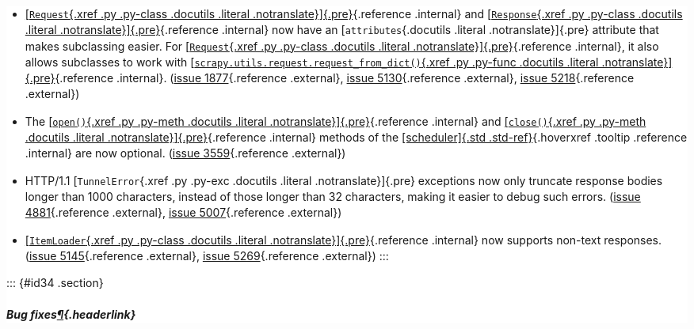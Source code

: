 -   [[`Request`{.xref .py .py-class .docutils .literal
    .notranslate}]{.pre}](index.html#scrapy.http.Request "scrapy.http.Request"){.reference
    .internal} and [[`Response`{.xref .py .py-class .docutils .literal
    .notranslate}]{.pre}](index.html#scrapy.http.Response "scrapy.http.Response"){.reference
    .internal} now have an [`attributes`{.docutils .literal
    .notranslate}]{.pre} attribute that makes subclassing easier. For
    [[`Request`{.xref .py .py-class .docutils .literal
    .notranslate}]{.pre}](index.html#scrapy.http.Request "scrapy.http.Request"){.reference
    .internal}, it also allows subclasses to work with
    [[`scrapy.utils.request.request_from_dict()`{.xref .py .py-func
    .docutils .literal
    .notranslate}]{.pre}](index.html#scrapy.utils.request.request_from_dict "scrapy.utils.request.request_from_dict"){.reference
    .internal}. ([issue
    1877](https://github.com/scrapy/scrapy/issues/1877){.reference
    .external}, [issue
    5130](https://github.com/scrapy/scrapy/issues/5130){.reference
    .external}, [issue
    5218](https://github.com/scrapy/scrapy/issues/5218){.reference
    .external})

-   The [[`open()`{.xref .py .py-meth .docutils .literal
    .notranslate}]{.pre}](index.html#scrapy.core.scheduler.BaseScheduler.open "scrapy.core.scheduler.BaseScheduler.open"){.reference
    .internal} and [[`close()`{.xref .py .py-meth .docutils .literal
    .notranslate}]{.pre}](index.html#scrapy.core.scheduler.BaseScheduler.close "scrapy.core.scheduler.BaseScheduler.close"){.reference
    .internal} methods of the [[scheduler]{.std
    .std-ref}](index.html#topics-scheduler){.hoverxref .tooltip
    .reference .internal} are now optional. ([issue
    3559](https://github.com/scrapy/scrapy/issues/3559){.reference
    .external})

-   HTTP/1.1 [`TunnelError`{.xref .py .py-exc .docutils .literal
    .notranslate}]{.pre} exceptions now only truncate response bodies
    longer than 1000 characters, instead of those longer than 32
    characters, making it easier to debug such errors. ([issue
    4881](https://github.com/scrapy/scrapy/issues/4881){.reference
    .external}, [issue
    5007](https://github.com/scrapy/scrapy/issues/5007){.reference
    .external})

-   [[`ItemLoader`{.xref .py .py-class .docutils .literal
    .notranslate}]{.pre}](index.html#scrapy.loader.ItemLoader "scrapy.loader.ItemLoader"){.reference
    .internal} now supports non-text responses. ([issue
    5145](https://github.com/scrapy/scrapy/issues/5145){.reference
    .external}, [issue
    5269](https://github.com/scrapy/scrapy/issues/5269){.reference
    .external})
:::

::: {#id34 .section}
##### Bug fixes[¶](#id34 "Permalink to this heading"){.headerlink}
